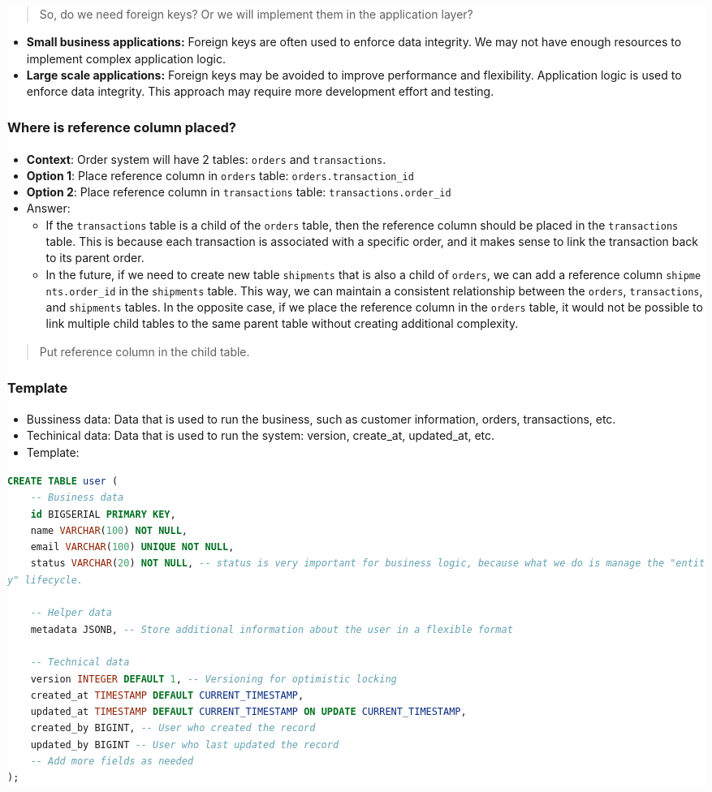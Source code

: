 > So, do we need foreign keys? Or we will implement them in the application layer?

- **Small business applications:** Foreign keys are often used to enforce data integrity. We may not have enough resources to implement complex application logic.
- **Large scale applications:** Foreign keys may be avoided to improve performance and flexibility. Application logic is used to enforce data integrity. This approach may require more development effort and testing.

### Where is reference column placed?

- **Context**: Order system will have 2 tables: `orders` and `transactions`.
- **Option 1**: Place reference column in `orders` table: `orders.transaction_id`
- **Option 2**: Place reference column in `transactions` table: `transactions.order_id`
- Answer:
    - If the `transactions` table is a child of the `orders` table, then the reference column should be placed in the `transactions` table. This is because each transaction is associated with a specific order, and it makes sense to link the transaction back to its parent order.
    - In the future, if we need to create new table `shipments` that is also a child of `orders`, we can add a reference column `shipments.order_id` in the `shipments` table. This way, we can maintain a consistent relationship between the `orders`, `transactions`, and `shipments` tables. In the opposite case, if we place the reference column in the `orders` table, it would not be possible to link multiple child tables to the same parent table without creating additional complexity.

> Put reference column in the child table.

### Template

- Bussiness data: Data that is used to run the business, such as customer information, orders, transactions, etc.
- Techinical data: Data that is used to run the system: version, create_at, updated_at, etc.
- Template:

```sql
CREATE TABLE user (
    -- Business data
    id BIGSERIAL PRIMARY KEY,
    name VARCHAR(100) NOT NULL,
    email VARCHAR(100) UNIQUE NOT NULL,
    status VARCHAR(20) NOT NULL, -- status is very important for business logic, because what we do is manage the "entity" lifecycle.

    -- Helper data
    metadata JSONB, -- Store additional information about the user in a flexible format

    -- Technical data
    version INTEGER DEFAULT 1, -- Versioning for optimistic locking
    created_at TIMESTAMP DEFAULT CURRENT_TIMESTAMP,
    updated_at TIMESTAMP DEFAULT CURRENT_TIMESTAMP ON UPDATE CURRENT_TIMESTAMP,
    created_by BIGINT, -- User who created the record
    updated_by BIGINT -- User who last updated the record
    -- Add more fields as needed
);
```

